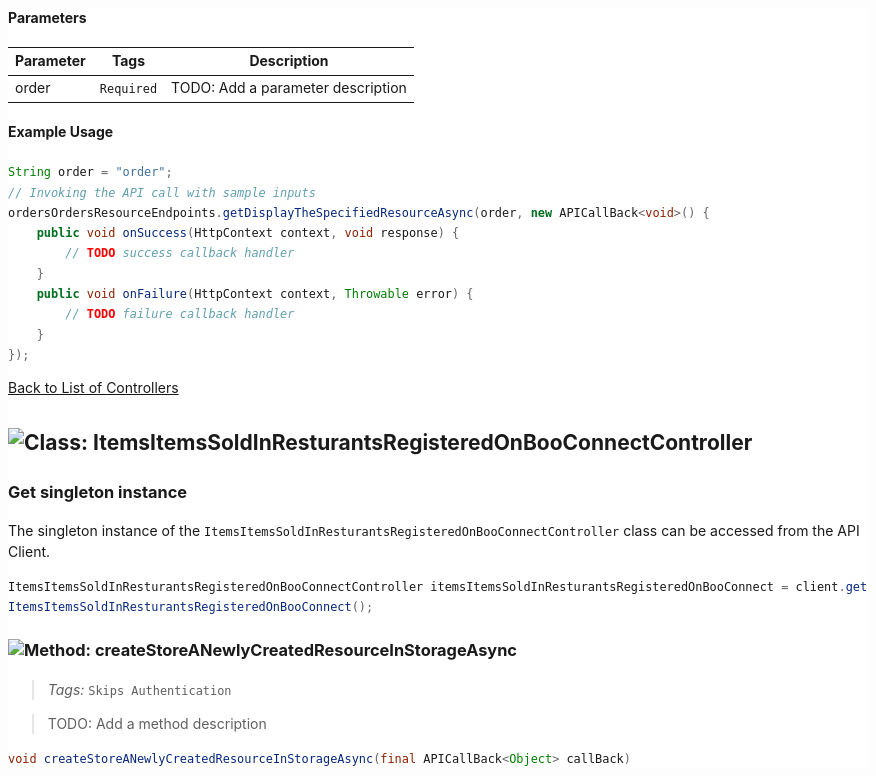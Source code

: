 #### Parameters

| Parameter | Tags | Description |
|-----------|------|-------------|
| order |  ``` Required ```  | TODO: Add a parameter description |


#### Example Usage

```java
String order = "order";
// Invoking the API call with sample inputs
ordersOrdersResourceEndpoints.getDisplayTheSpecifiedResourceAsync(order, new APICallBack<void>() {
    public void onSuccess(HttpContext context, void response) {
        // TODO success callback handler
    }
    public void onFailure(HttpContext context, Throwable error) {
        // TODO failure callback handler
    }
});

```


[Back to List of Controllers](#list_of_controllers)

## <a name="items_items_sold_in_resturants_registered_on_boo_connect_controller"></a>![Class: ](https://apidocs.io/img/class.png "run.booconnect.controllers.ItemsItemsSoldInResturantsRegisteredOnBooConnectController") ItemsItemsSoldInResturantsRegisteredOnBooConnectController

### Get singleton instance

The singleton instance of the ``` ItemsItemsSoldInResturantsRegisteredOnBooConnectController ``` class can be accessed from the API Client.

```java
ItemsItemsSoldInResturantsRegisteredOnBooConnectController itemsItemsSoldInResturantsRegisteredOnBooConnect = client.getItemsItemsSoldInResturantsRegisteredOnBooConnect();
```

### <a name="create_store_a_newly_created_resource_in_storage_async"></a>![Method: ](https://apidocs.io/img/method.png "run.booconnect.controllers.ItemsItemsSoldInResturantsRegisteredOnBooConnectController.createStoreANewlyCreatedResourceInStorageAsync") createStoreANewlyCreatedResourceInStorageAsync

> *Tags:*  ``` Skips Authentication ``` 

> TODO: Add a method description


```java
void createStoreANewlyCreatedResourceInStorageAsync(final APICallBack<Object> callBack)
```
